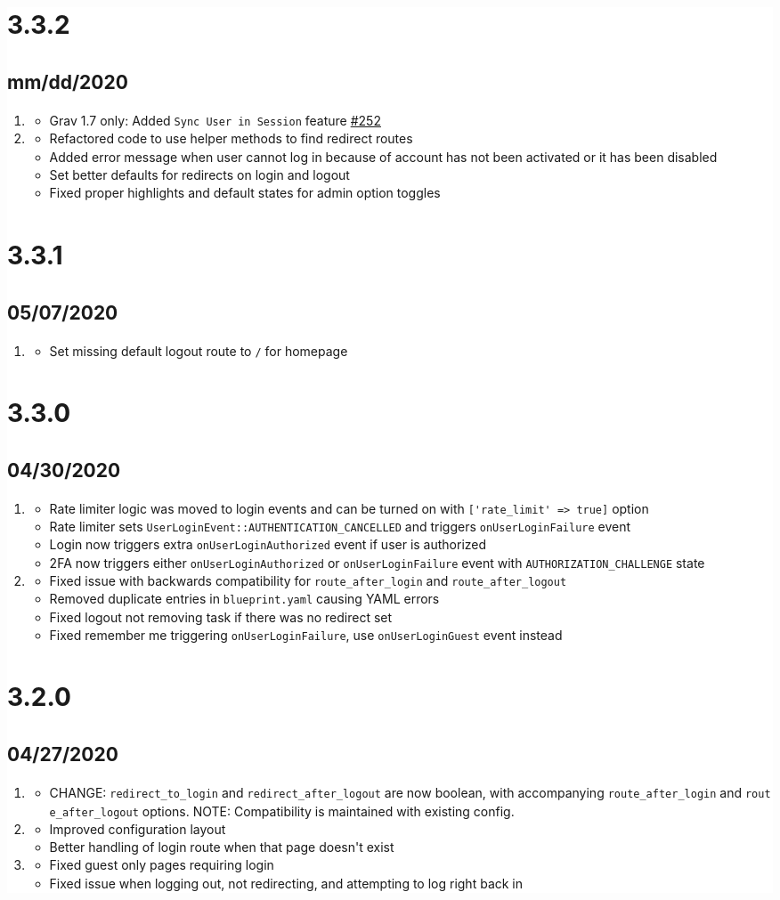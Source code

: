 # 3.3.2
## mm/dd/2020

1. [](#new)
    * Grav 1.7 only: Added `Sync User in Session` feature [#252](https://github.com/getgrav/grav-plugin-login/issues/252)
1. [](#improved)
    * Refactored code to use helper methods to find redirect routes
    * Added error message when user cannot log in because of account has not been activated or it has been disabled
    * Set better defaults for redirects on login and logout
    * Fixed proper highlights and default states for admin option toggles

# 3.3.1
## 05/07/2020

1. [](#bugfix)
    * Set missing default logout route to `/` for homepage

# 3.3.0
## 04/30/2020

1. [](#new)
    * Rate limiter logic was moved to login events and can be turned on with `['rate_limit' => true]` option
    * Rate limiter sets `UserLoginEvent::AUTHENTICATION_CANCELLED` and triggers `onUserLoginFailure` event
    * Login now triggers extra `onUserLoginAuthorized` event if user is authorized
    * 2FA now triggers either `onUserLoginAuthorized` or `onUserLoginFailure` event with `AUTHORIZATION_CHALLENGE` state
1. [](#bugfix)
    * Fixed issue with backwards compatibility for `route_after_login` and `route_after_logout`
    * Removed duplicate entries in `blueprint.yaml` causing YAML errors
    * Fixed logout not removing task if there was no redirect set
    * Fixed remember me triggering `onUserLoginFailure`, use `onUserLoginGuest` event instead

# 3.2.0
## 04/27/2020

1. [](#new)
    * CHANGE: `redirect_to_login` and `redirect_after_logout` are now boolean, with accompanying `route_after_login` and `route_after_logout` options.  NOTE: Compatibility is maintained with existing config.
1. [](#improved)
    * Improved configuration layout
    * Better handling of login route when that page doesn't exist 
1. [](#bugfix)
    * Fixed guest only pages requiring login
    * Fixed issue when logging out, not redirecting, and attempting to log right back in
